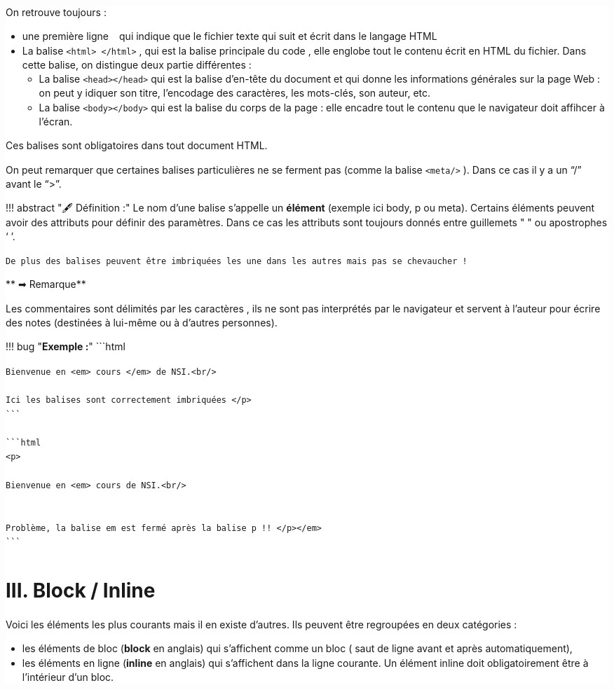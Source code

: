 On retrouve toujours : 

- une première ligne <code><!DOCTYPE html> </code> qui indique que le fichier texte qui suit et écrit dans le langage HTML 
- La balise `<html> </html>`  , qui est la balise principale du code , elle englobe tout le contenu écrit en HTML du fichier. Dans cette balise, on distingue deux partie différentes : 
    - La balise `<head></head>` qui est la balise d’en-tête du document et qui donne les informations générales sur la page Web : on peut y idiquer son titre, l’encodage des caractères, les mots-clés, son auteur, etc. 
    - La balise `<body></body>` qui est la balise du corps de la page : elle encadre tout le contenu que le navigateur doit affihcer à l’écran. 

Ces balises sont obligatoires dans tout document HTML. 

On peut remarquer que certaines balises particulières ne se ferment pas (comme la balise `<meta/>` ). Dans ce cas il y a un “/” avant le “>”.

!!! abstract "&#x1F58B;   Définition :"
    Le nom d’une balise s’appelle un <strong>élément</strong> (exemple ici body, p ou meta). 
    Certains éléments peuvent avoir des attributs pour définir des paramètres. Dans ce cas les attributs sont toujours donnés entre guillemets " " ou apostrophes ‘ ’.   

    De plus des balises peuvent être imbriquées les une dans les autres mais pas se chevaucher ! 


** &#x27A1; Remarque** 

Les commentaires sont délimités par les caractères  , ils ne sont pas interprétés par le navigateur et servent à l’auteur pour écrire des notes (destinées à lui-même ou à d’autres personnes). 




!!! bug "**Exemple :**"
    ```html
    <p>

    Bienvenue en <em> cours </em> de NSI.<br/>

    Ici les balises sont correctement imbriquées </p>
    ```

    ```html
    <p>

    Bienvenue en <em> cours de NSI.<br/>


    Problème, la balise em est fermé après la balise p !! </p></em>
    ```

# III. Block / Inline

Voici les éléments les plus courants mais il en existe d’autres. Ils peuvent être regroupées en deux catégories :  

- les éléments de bloc (**block** en anglais) qui s’affichent comme un bloc ( saut de ligne avant et après automatiquement),
- les éléments en ligne (**inline** en anglais) qui s’affichent dans la ligne courante. Un élément inline doit obligatoirement être à l’intérieur d’un bloc.
